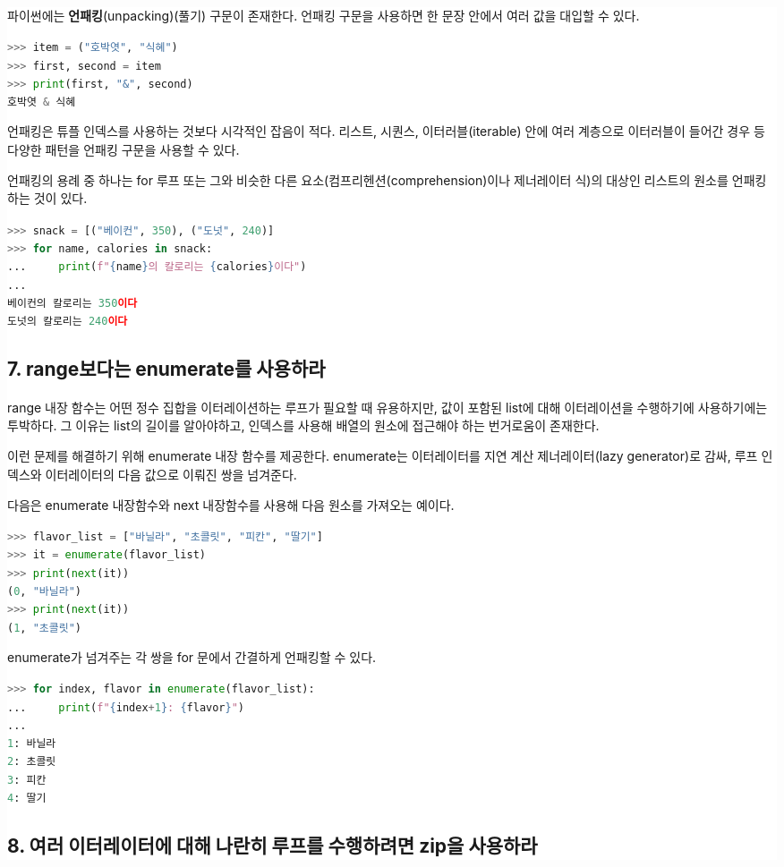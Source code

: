 파이썬에는 **언패킹**(unpacking)(풀기) 구문이 존재한다. 언패킹 구문을 사용하면 한 문장 안에서 여러 값을 대입할 수 있다.

```python
>>> item = ("호박엿", "식혜")
>>> first, second = item
>>> print(first, "&", second)
호박엿 & 식혜
```

언패킹은 튜플 인덱스를 사용하는 것보다 시각적인 잡음이 적다. 리스트, 시퀀스, 이터러블(iterable) 안에 여러 계층으로 이터러블이 들어간 경우 등 다양한 패턴을 언패킹 구문을 사용할 수 있다.

언패킹의 용례 중 하나는 for 루프 또는 그와 비슷한 다른 요소(컴프리헨션(comprehension)이나 제너레이터 식)의 대상인 리스트의 원소를 언패킹하는 것이 있다.

```python
>>> snack = [("베이컨", 350), ("도넛", 240)]
>>> for name, calories in snack:
...     print(f"{name}의 칼로리는 {calories}이다")
...
베이컨의 칼로리는 350이다
도넛의 칼로리는 240이다
```

## 7. range보다는 enumerate를 사용하라

range 내장 함수는 어떤 정수 집합을 이터레이션하는 루프가 필요할 때 유용하지만, 값이 포함된 list에 대해 이터레이션을 수행하기에 사용하기에는 투박하다. 그 이유는 list의 길이를 알아야하고, 인덱스를 사용해 배열의 원소에 접근해야 하는 번거로움이 존재한다.

이런 문제를 해결하기 위해 enumerate 내장 함수를 제공한다. enumerate는 이터레이터를 지연 계산 제너레이터(lazy generator)로 감싸, 루프 인덱스와 이터레이터의 다음 값으로 이뤄진 쌍을 넘겨준다.

다음은 enumerate 내장함수와 next 내장함수를 사용해 다음 원소를 가져오는 예이다.

```python
>>> flavor_list = ["바닐라", "초콜릿", "피칸", "딸기"]
>>> it = enumerate(flavor_list)
>>> print(next(it))
(0, "바닐라")
>>> print(next(it))
(1, "초콜릿")
```

enumerate가 넘겨주는 각 쌍을 for 문에서 간결하게 언패킹할 수 있다.

```python
>>> for index, flavor in enumerate(flavor_list):
...     print(f"{index+1}: {flavor}")
...
1: 바닐라
2: 초콜릿
3: 피칸
4: 딸기
```

## 8. 여러 이터레이터에 대해 나란히 루프를 수행하려면 zip을 사용하라
